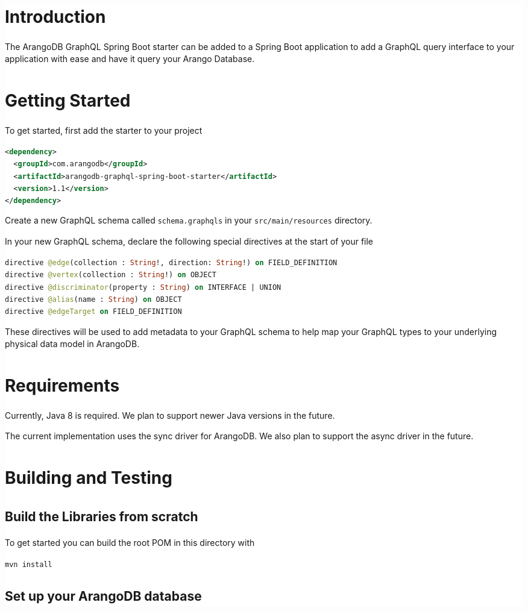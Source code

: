 # Introduction

The ArangoDB GraphQL Spring Boot starter can be added to a Spring Boot application to add a GraphQL query interface to 
your application with ease and have it query your Arango Database.

# Getting Started

To get started, first add the starter to your project
```xml
<dependency>
  <groupId>com.arangodb</groupId>
  <artifactId>arangodb-graphql-spring-boot-starter</artifactId>
  <version>1.1</version>
</dependency>
```


Create a new GraphQL schema called `schema.graphqls` in your `src/main/resources` directory.

In your new GraphQL schema, declare the following special directives at the start of your file

```graphql schema
directive @edge(collection : String!, direction: String!) on FIELD_DEFINITION
directive @vertex(collection : String!) on OBJECT
directive @discriminator(property : String) on INTERFACE | UNION
directive @alias(name : String) on OBJECT
directive @edgeTarget on FIELD_DEFINITION
```

These directives will be used to add metadata to your GraphQL schema to help map your GraphQL types to your underlying 
physical data model in ArangoDB.

# Requirements

Currently, Java 8 is required. We plan to support newer Java versions in the future.

The current implementation uses the sync driver for ArangoDB. We also plan to support the
async driver in the future.

# Building and Testing

## Build the Libraries from scratch

To get started you can build the root POM in this directory with 

`mvn install`

## Set up your ArangoDB database
